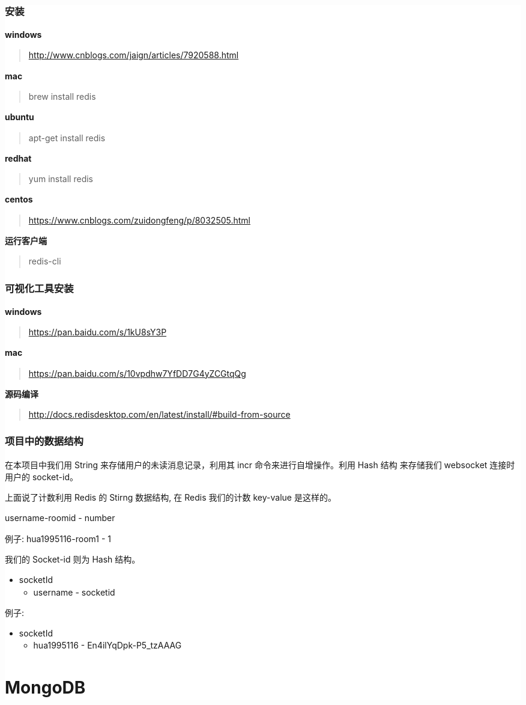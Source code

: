### 安装

**windows**

> http://www.cnblogs.com/jaign/articles/7920588.html

**mac**

> brew install redis

**ubuntu**

> apt-get install redis

**redhat**

> yum install redis

**centos**

> https://www.cnblogs.com/zuidongfeng/p/8032505.html

**运行客户端**

> redis-cli

### 可视化工具安装

**windows**

> https://pan.baidu.com/s/1kU8sY3P

**mac**

> https://pan.baidu.com/s/10vpdhw7YfDD7G4yZCGtqQg

**源码编译**

> http://docs.redisdesktop.com/en/latest/install/#build-from-source

### 项目中的数据结构

在本项目中我们用 String 来存储用户的未读消息记录，利用其 incr 命令来进行自增操作。利用 Hash 结构 来存储我们 websocket 连接时用户的 socket-id。

上面说了计数利用 Redis 的 Stirng 数据结构,
在 Redis 我们的计数 key-value 是这样的。

username-roomid - number

例子: hua1995116-room1 - 1

我们的 Socket-id 则为 Hash 结构。

- socketId
  - username - socketid

例子:

- socketId
  - hua1995116 - En4ilYqDpk-P5_tzAAAG

# MongoDB
